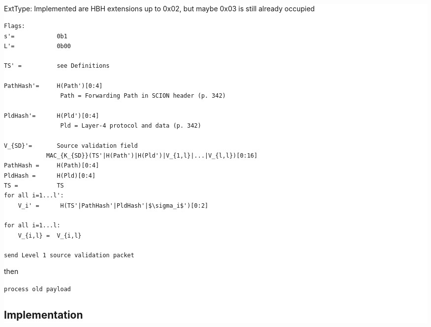ExtType: Implemented are HBH extensions up to 0x02, but maybe 0x03 is still already occupied

    Flags:
    s'=            0b1
    L'=            0b00

    TS' =          see Definitions

    PathHash'=     H(Path')[0:4]
                    Path = Forwarding Path in SCION header (p. 342)

    PldHash'=      H(Pld')[0:4]
                    Pld = Layer-4 protocol and data (p. 342)

    V_{SD}'=       Source validation field
                MAC_{K_{SD}}(TS'|H(Path')|H(Pld')|V_{1,l}|...|V_{l,l})[0:16]
    PathHash =     H(Path)[0:4]
    PldHash =      H(Pld)[0:4]
    TS =           TS
    for all i=1...l':
        V_i' =      H(TS'|PathHash'|PldHash'|$\sigma_i$')[0:2]

    for all i=1...l:
        V_{i,l} =  V_{i,l}

    send Level 1 source validation packet

then

    process old payload




## Implementation
